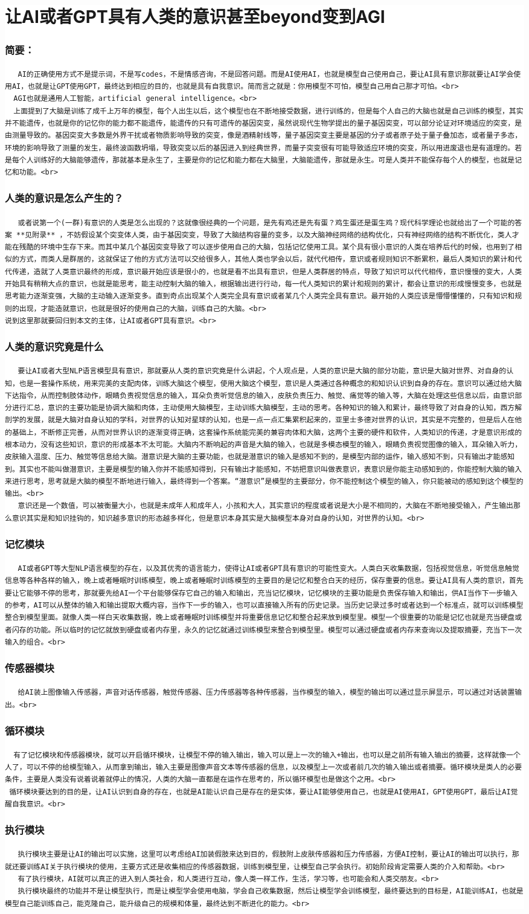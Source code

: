 # 让AI或者GPT具有人类的意识甚至beyond变到AGI


### 简要：<br>
       AI的正确使用方式不是提示词，不是写codes，不是情感咨询，不是回答问题。而是AI使用AI，也就是模型自己使用自己，要让AI具有意识那就要让AI学会使用AI，也就是让GPT使用GPT，最终达到相应的目的，也就是具有自我意识。简而言之就是：你用模型不可怕，模型自己用自己那才可怕。<br>
      AGI也就是通用人工智能，artificial general intelligence。<br>
      上面提到了大脑是训练了成千上万年的模型，每个人出生以后，这个模型也在不断地接受数据，进行训练的，但是每个人自己的大脑也就是自己训练的模型，其实并不能遗传，也就是你的记忆你的能力都不能遗传，能遗传的只有可遗传的基因突变，虽然说现代生物学提出的量子基因突变，可以部分论证对环境适应的突变，是由测量导致的。基因突变大多数是外界干扰或者物质影响导致的突变，像是酒精射线等，量子基因突变主要是基因的分子或者原子处于量子叠加态，或者量子多态，环境的影响导致了测量的发生，最终波函数坍塌，导致突变以后的基因进入到经典世界，而量子突变很有可能导致适应环境的突变，所以用进废退也是有道理的。若是每个人训练好的大脑能够遗传，那就基本是永生了，主要是你的记忆和能力都在大脑里，大脑能遗传，那就是永生。可是人类并不能保存每个人的模型，也就是记忆和功能。<br>

### 人类的意识是怎么产生的？<br>
       或者说第一个(一群)有意识的人类是怎么出现的？这就像很经典的一个问题，是先有鸡还是先有蛋？鸡生蛋还是蛋生鸡？现代科学理论也就给出了一个可能的答案 **见附录** ，不妨假设某个突变体人类，由于基因突变，导致了大脑结构容量的变多，以及大脑神经网络的结构优化，只有神经网络的结构不断优化，类人才能在残酷的环境中生存下来。而其中某几个基因突变导致了可以逐步使用自己的大脑，包括记忆使用工具。某个具有很小意识的人类在培养后代的时候，也用到了相似的方式，而类人是群居的，这就保证了他的方式方法可以交给很多人，其他人类也学会以后，就代代相传，意识或者规则知识不断累积，最后人类知识的累计和代代传递，造就了人类意识最终的形成，意识最开始应该是很小的，也就是看不出具有意识，但是人类群居的特点，导致了知识可以代代相传，意识慢慢的变大，人类开始具有稍稍大点的意识，也就是能思考，能主动控制大脑的输入，根据输出进行行动，每一代人类知识的累计和规则的累计，都会让意识的形成慢慢变多，也就是思考能力逐渐变强，大脑的主动输入逐渐变多。直到奇点出现某个人类完全具有意识或者某几个人类完全具有意识。最开始的人类应该是懵懵懂懂的，只有知识和规则的出现，才能造就意识，也就是很好的使用自己的大脑，训练自己的大脑。<br>
    说到这里那就要回归到本文的主体，让AI或者GPT具有意识。<br>

### 人类的意识究竟是什么<br>
       要让AI或者大型NLP语言模型具有意识，那就要从人类的意识究竟是什么讲起，个人观点是，人类的意识是大脑的部分功能，意识是大脑对世界、对自身的认知，也是一套操作系统，用来完美的支配肉体，训练大脑这个模型，使用大脑这个模型，意识是人类通过各种概念的和知识认识到自身的存在。意识可以通过给大脑下达指令，从而控制肢体动作，眼睛负责视觉信息的输入，耳朵负责听觉信息的输入，皮肤负责压力、触觉、痛觉等的输入等，大脑在处理这些信息以后，由意识部分进行汇总，意识的主要功能是协调大脑和肉体，主动使用大脑模型，主动训练大脑模型，主动的思考。各种知识的输入和累计，最终导致了对自身的认知，西方解剖学的发展，就是大脑对自身认知的学科，对世界的认知对星球的认知，也是一点一点汇集累积起来的，亚里士多德对世界的认识，其实是不完整的，但是后人在他的基础上，不断修正完善，从而对世界认识的逐渐变得正确，这套操作系统能完美的兼容肉体和大脑，这两个主要的硬件和软件，人类知识的传递，才是意识形成的根本动力，没有这些知识，意识的形成基本不太可能。大脑内不断响起的声音是大脑的输入，也就是多模态模型的输入，眼睛负责视觉图像的输入，耳朵输入听力，皮肤输入温度、压力、触觉等信息给大脑。潜意识是大脑的主要功能，也就是潜意识的输入是感知不到的，是模型内部的运作，输入感知不到，只有输出才能感知到。其实也不能叫做潜意识，主要是模型的输入你并不能感知得到，只有输出才能感知，不妨把意识叫做表意识，表意识是你能主动感知到的，你能控制大脑的输入来进行思考，思考就是大脑的模型不断地进行输入，最终得到一个答案。“潜意识”是模型的主要部分，你不能控制这个模型的输入，你只能被动的感知到这个模型的输出。<br>
       意识还是一个数值，可以被衡量大小，也就是未成年人和成年人，小孩和大人，其实意识的程度或者说是大小是不相同的，大脑在不断地接受输入，产生输出那么意识其实是和知识挂钩的，知识越多意识的形态越多样化，但是意识本身其实是大脑模型本身对自身的认知，对世界的认知。<br>

### 记忆模块<br>
       AI或者GPT等大型NLP语言模型的存在，以及其优秀的语言能力，使得让AI或者GPT具有意识的可能性变大。人类白天收集数据，包括视觉信息，听觉信息触觉信息等各种各样的输入，晚上或者睡眠时训练模型，晚上或者睡眠时训练模型的主要目的是记忆和整合白天的经历，保存重要的信息。要让AI具有人类的意识，首先要让它能够不停的思考，那就要先给AI一个平台能够保存它自己的输入和输出，充当记忆模块，记忆模块的主要功能是负责保存输入和输出，供AI当作下一步输入的参考，AI可以从整体的输入和输出提取大概内容，当作下一步的输入，也可以直接输入所有的历史记录。当历史记录过多时或者达到一个标准点，就可以训练模型整合到模型里面。就像人类一样白天收集数据，晚上或者睡眠时训练模型并将重要信息记忆和整合起来放到模型里。模型一个很重要的功能是记忆也就是充当硬盘或者闪存的功能。所以临时的记忆就放到硬盘或者内存里，永久的记忆就通过训练模型来整合到模型里。模型可以通过硬盘或者内存来查询以及提取摘要，充当下一次输入的组合。<br>

### 传感器模块<br>
       给AI装上图像输入传感器，声音对话传感器，触觉传感器、压力传感器等各种传感器，当作模型的输入，模型的输出可以通过显示屏显示，可以通过对话装置输出。<br>

### 循环模块<br>
      有了记忆模块和传感器模块，就可以开启循环模块，让模型不停的输入输出，输入可以是上一次的输入+输出，也可以是之前所有输入输出的摘要，这样就像一个人了，可以不停的给模型输入，从而拿到输出，输入主要是图像声音文本等传感器的信息，以及模型上一次或者前几次的输入输出或者摘要。循环模块是类人的必要条件，主要是人类没有说着说着就停止的情况，人类的大脑一直都是在运作在思考的，所以循环模型也是做这个之用。<br>
     循环模块要达到的目的是，让AI认识到自身的存在，也就是AI能认识自己是存在的是实体，要让AI能够使用自己，也就是AI使用AI，GPT使用GPT，最后让AI觉醒自我意识。<br>

### 执行模块<br>
       执行模块主要是让AI的输出可以实施，这里可以考虑给AI加装假肢来达到目的，假肢附上皮肤传感器和压力传感器，方便AI控制，要让AI的输出可以执行，那就还要训练AI关于执行模块的使用，主要方式还是收集相应的传感器数据，训练到模型里，让模型自己学会执行。初始阶段肯定需要人类的介入和帮助。<br>
       有了执行模块，AI就可以真正的进入到人类社会，和人类进行互动，像人类一样工作，生活，学习等，也可能会和人类交朋友。<br>
       执行模块最终的功能并不是让模型执行，而是让模型学会使用电脑，学会自己收集数据，然后让模型学会训练模型，最终要达到的目标是，AI能训练AI，也就是模型自己能训练自己，能克隆自己，能升级自己的规模和体量，最终达到不断进化的能力。<br>
